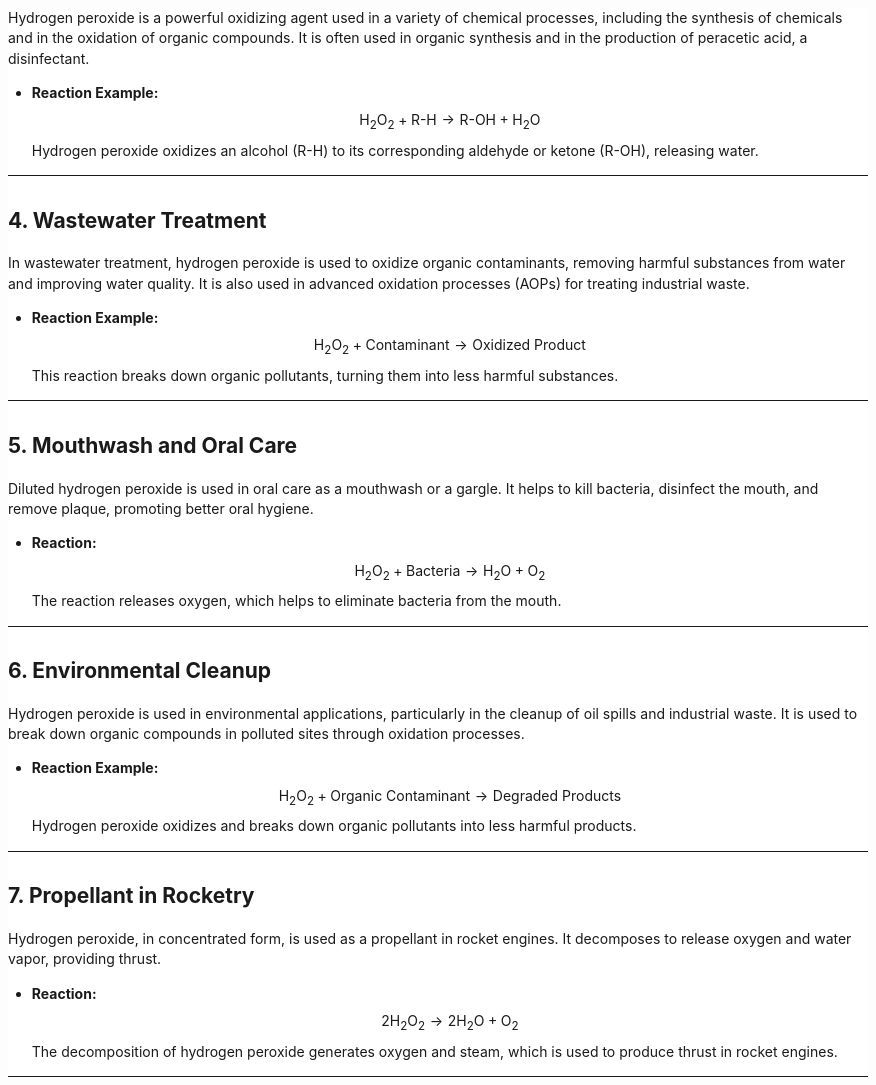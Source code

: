 Hydrogen peroxide is a powerful oxidizing agent used in a variety of chemical processes, including the synthesis of chemicals and in the oxidation of organic compounds. It is often used in organic synthesis and in the production of peracetic acid, a disinfectant.

- **Reaction Example:**
  $$\text{H}_2\text{O}_2 + \text{R-H} \rightarrow \text{R-OH} + \text{H}_2\text{O}$$
  Hydrogen peroxide oxidizes an alcohol ($\text{R-H}$) to its corresponding aldehyde or ketone ($\text{R-OH}$), releasing water.

---

## 4. **Wastewater Treatment**

In wastewater treatment, hydrogen peroxide is used to oxidize organic contaminants, removing harmful substances from water and improving water quality. It is also used in advanced oxidation processes (AOPs) for treating industrial waste.

- **Reaction Example:**
  $$\text{H}_2\text{O}_2 + \text{Contaminant} \rightarrow \text{Oxidized Product}$$
  This reaction breaks down organic pollutants, turning them into less harmful substances.

---

## 5. **Mouthwash and Oral Care**

Diluted hydrogen peroxide is used in oral care as a mouthwash or a gargle. It helps to kill bacteria, disinfect the mouth, and remove plaque, promoting better oral hygiene.

- **Reaction:**
  $$\text{H}_2\text{O}_2 + \text{Bacteria} \rightarrow \text{H}_2\text{O} + \text{O}_2$$
  The reaction releases oxygen, which helps to eliminate bacteria from the mouth.

---

## 6. **Environmental Cleanup**

Hydrogen peroxide is used in environmental applications, particularly in the cleanup of oil spills and industrial waste. It is used to break down organic compounds in polluted sites through oxidation processes.

- **Reaction Example:**
  $$\text{H}_2\text{O}_2 + \text{Organic Contaminant} \rightarrow \text{Degraded Products}$$
  Hydrogen peroxide oxidizes and breaks down organic pollutants into less harmful products.

---

## 7. **Propellant in Rocketry**

Hydrogen peroxide, in concentrated form, is used as a propellant in rocket engines. It decomposes to release oxygen and water vapor, providing thrust.

- **Reaction:**
  $$2\text{H}_2\text{O}_2 \rightarrow 2\text{H}_2\text{O} + \text{O}_2$$
  The decomposition of hydrogen peroxide generates oxygen and steam, which is used to produce thrust in rocket engines.

---